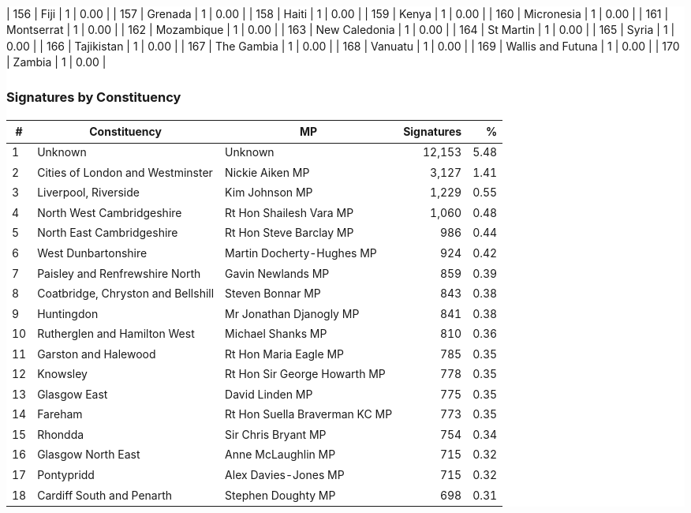 | 156 | Fiji | 1 | 0.00 |
| 157 | Grenada | 1 | 0.00 |
| 158 | Haiti | 1 | 0.00 |
| 159 | Kenya | 1 | 0.00 |
| 160 | Micronesia | 1 | 0.00 |
| 161 | Montserrat | 1 | 0.00 |
| 162 | Mozambique | 1 | 0.00 |
| 163 | New Caledonia | 1 | 0.00 |
| 164 | St Martin | 1 | 0.00 |
| 165 | Syria | 1 | 0.00 |
| 166 | Tajikistan | 1 | 0.00 |
| 167 | The Gambia | 1 | 0.00 |
| 168 | Vanuatu | 1 | 0.00 |
| 169 | Wallis and Futuna | 1 | 0.00 |
| 170 | Zambia | 1 | 0.00 |

### Signatures by Constituency

| # | Constituency | MP | Signatures | % |
| - | - | - | -: | -: |
| 1 | Unknown | Unknown | 12,153 | 5.48 |
| 2 | Cities of London and Westminster | Nickie Aiken MP | 3,127 | 1.41 |
| 3 | Liverpool, Riverside | Kim Johnson MP | 1,229 | 0.55 |
| 4 | North West Cambridgeshire | Rt Hon Shailesh Vara MP | 1,060 | 0.48 |
| 5 | North East Cambridgeshire | Rt Hon Steve Barclay MP | 986 | 0.44 |
| 6 | West Dunbartonshire | Martin Docherty-Hughes MP | 924 | 0.42 |
| 7 | Paisley and Renfrewshire North | Gavin Newlands MP | 859 | 0.39 |
| 8 | Coatbridge, Chryston and Bellshill | Steven Bonnar MP | 843 | 0.38 |
| 9 | Huntingdon | Mr Jonathan Djanogly MP | 841 | 0.38 |
| 10 | Rutherglen and Hamilton West | Michael Shanks MP | 810 | 0.36 |
| 11 | Garston and Halewood | Rt Hon Maria Eagle MP | 785 | 0.35 |
| 12 | Knowsley | Rt Hon Sir George Howarth MP | 778 | 0.35 |
| 13 | Glasgow East | David Linden MP | 775 | 0.35 |
| 14 | Fareham | Rt Hon Suella Braverman KC MP | 773 | 0.35 |
| 15 | Rhondda | Sir Chris Bryant MP | 754 | 0.34 |
| 16 | Glasgow North East | Anne McLaughlin MP | 715 | 0.32 |
| 17 | Pontypridd | Alex Davies-Jones MP | 715 | 0.32 |
| 18 | Cardiff South and Penarth | Stephen Doughty MP | 698 | 0.31 |